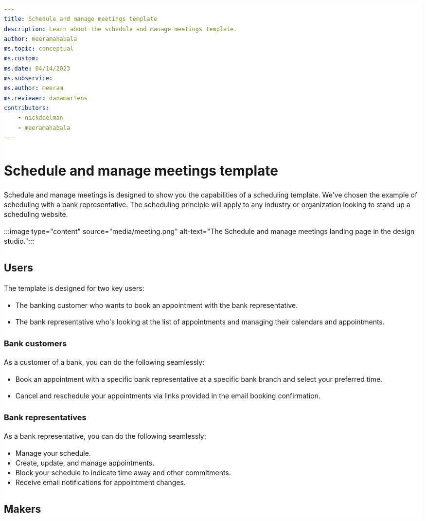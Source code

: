 ```yaml
---
title: Schedule and manage meetings template
description: Learn about the schedule and manage meetings template.
author: meeramahabala
ms.topic: conceptual
ms.custom: 
ms.date: 04/14/2023
ms.subservice:
ms.author: meeram
ms.reviewer: danamartens
contributors:
    - nickdoelman
    - meeramahabala
---
```


# Schedule and manage meetings template

Schedule and manage meetings is designed to show you the capabilities of a scheduling template. We've chosen the example of scheduling with a bank representative. The scheduling principle will apply to any industry or organization looking to stand up a scheduling website.

:::image type="content" source="media/meeting.png" alt-text="The Schedule and manage meetings landing page in the design studio."::: 

## Users

The template is designed for two key users:

- The banking customer who wants to book an appointment with the bank representative.

- The bank representative who's looking at the list of appointments and managing their calendars and appointments.

### Bank customers

As a customer of a bank, you can do the following seamlessly:

- Book an appointment with a specific bank representative at a specific bank branch and select your preferred time.

- Cancel and reschedule your appointments via links provided in the email booking confirmation.

### Bank representatives

As a bank representative, you can do the following seamlessly:

- Manage your schedule.
- Create, update, and manage appointments.
- Block your schedule to indicate time away and other commitments.
- Receive email notifications for appointment changes.

## Makers
